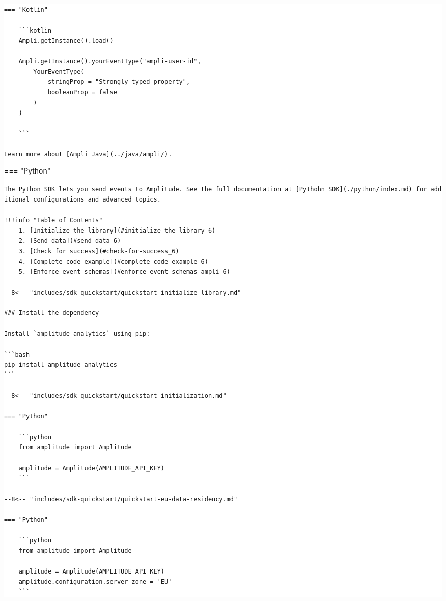     === "Kotlin"

        ```kotlin
        Ampli.getInstance().load()

        Ampli.getInstance().yourEventType("ampli-user-id",
            YourEventType(
                stringProp = "Strongly typed property",
                booleanProp = false
            )
        )

        ```

    Learn more about [Ampli Java](../java/ampli/).

=== "Python"

    The Python SDK lets you send events to Amplitude. See the full documentation at [Pythohn SDK](./python/index.md) for additional configurations and advanced topics.

    !!!info "Table of Contents"
        1. [Initialize the library](#initialize-the-library_6)
        2. [Send data](#send-data_6)
        3. [Check for success](#check-for-success_6)
        4. [Complete code example](#complete-code-example_6)
        5. [Enforce event schemas](#enforce-event-schemas-ampli_6)

    --8<-- "includes/sdk-quickstart/quickstart-initialize-library.md"

    ### Install the dependency

    Install `amplitude-analytics` using pip:

    ```bash
    pip install amplitude-analytics
    ```

    --8<-- "includes/sdk-quickstart/quickstart-initialization.md"

    === "Python"

        ```python
        from amplitude import Amplitude

        amplitude = Amplitude(AMPLITUDE_API_KEY)
        ```
    
    --8<-- "includes/sdk-quickstart/quickstart-eu-data-residency.md"

    === "Python"

        ```python
        from amplitude import Amplitude

        amplitude = Amplitude(AMPLITUDE_API_KEY)
        amplitude.configuration.server_zone = 'EU'
        ```
